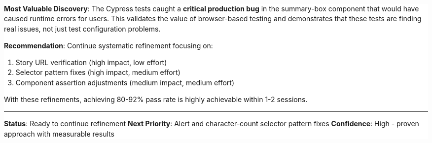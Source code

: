 **Most Valuable Discovery**:
The Cypress tests caught a **critical production bug** in the summary-box component that would have caused runtime errors for users. This validates the value of browser-based testing and demonstrates that these tests are finding real issues, not just test configuration problems.

**Recommendation**: Continue systematic refinement focusing on:
1. Story URL verification (high impact, low effort)
2. Selector pattern fixes (high impact, medium effort)
3. Component assertion adjustments (medium impact, medium effort)

With these refinements, achieving 80-92% pass rate is highly achievable within 1-2 sessions.

---

**Status**: Ready to continue refinement
**Next Priority**: Alert and character-count selector pattern fixes
**Confidence**: High - proven approach with measurable results
